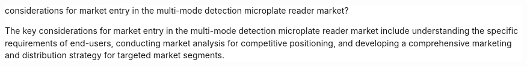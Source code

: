 considerations for market entry in the multi-mode detection microplate reader market?</h2><p>The key considerations for market entry in the multi-mode detection microplate reader market include understanding the specific requirements of end-users, conducting market analysis for competitive positioning, and developing a comprehensive marketing and distribution strategy for targeted market segments.</p></body></html></strong></p>
